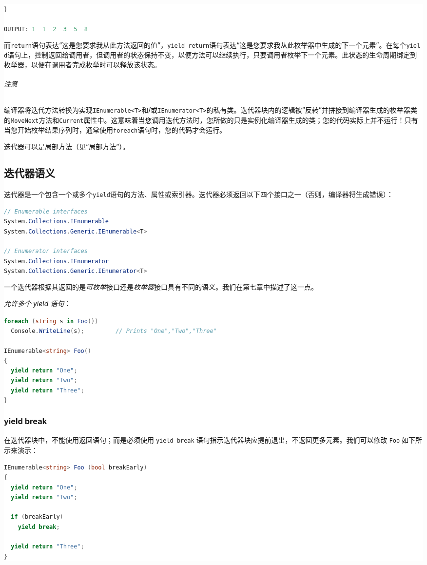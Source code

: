 ```cs
}

OUTPUT: 1  1  2  3  5  8
```

而`return`语句表达“这是您要求我从此方法返回的值”，`yield return`语句表达“这是您要求我从此枚举器中生成的下一个元素”。在每个`yield`语句上，控制返回给调用者，但调用者的状态保持不变，以便方法可以继续执行，只要调用者枚举下一个元素。此状态的生命周期绑定到枚举器，以便在调用者完成枚举时可以释放该状态。

###### 注意

编译器将迭代方法转换为实现`IEnumerable<T>`和/或`IEnumerator<T>`的私有类。迭代器块内的逻辑被“反转”并拼接到编译器生成的枚举器类的`MoveNext`方法和`Current`属性中。这意味着当您调用迭代方法时，您所做的只是实例化编译器生成的类；您的代码实际上并不运行！只有当您开始枚举结果序列时，通常使用`foreach`语句时，您的代码才会运行。

迭代器可以是局部方法（见“局部方法”）。

## 迭代器语义

迭代器是一个包含一个或多个`yield`语句的方法、属性或索引器。迭代器必须返回以下四个接口之一（否则，编译器将生成错误）：

```cs
// Enumerable interfaces
System.Collections.IEnumerable
System.Collections.Generic.IEnumerable<T>

// Enumerator interfaces
System.Collections.IEnumerator
System.Collections.Generic.IEnumerator<T>
```

一个迭代器根据其返回的是*可枚举*接口还是*枚举器*接口具有不同的语义。我们在第七章中描述了这一点。

*允许多个 yield 语句*：

```cs
foreach (string s in Foo())
  Console.WriteLine(s);         // Prints "One","Two","Three"

IEnumerable<string> Foo()
{
  yield return "One";
  yield return "Two";
  yield return "Three";
}
```

### yield break

在迭代器块中，不能使用返回语句；而是必须使用 `yield break` 语句指示迭代器块应提前退出，不返回更多元素。我们可以修改 `Foo` 如下所示来演示：

```cs
IEnumerable<string> Foo (bool breakEarly)
{
  yield return "One";
  yield return "Two";

  if (breakEarly)
    yield break;

  yield return "Three";
}
```
